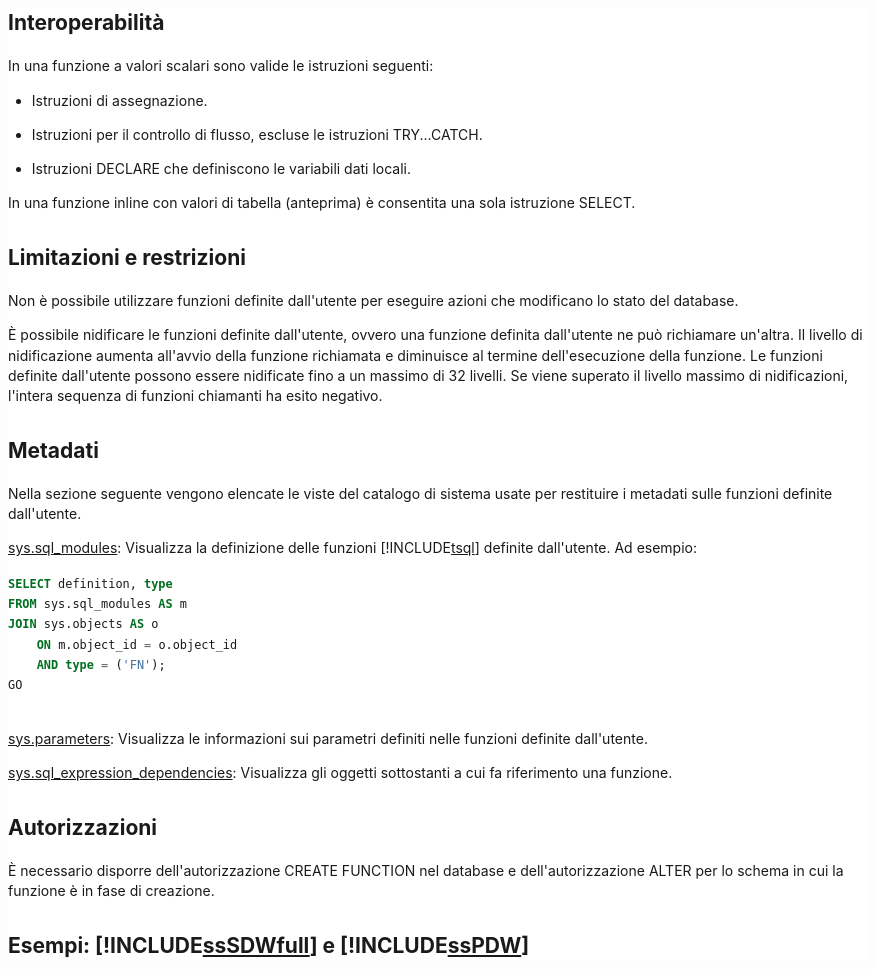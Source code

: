 ## <a name="interoperability"></a>Interoperabilità  
 In una funzione a valori scalari sono valide le istruzioni seguenti:  
  
-   Istruzioni di assegnazione.  
  
-   Istruzioni per il controllo di flusso, escluse le istruzioni TRY...CATCH.  
  
-   Istruzioni DECLARE che definiscono le variabili dati locali.  

In una funzione inline con valori di tabella (anteprima) è consentita una sola istruzione SELECT.
  
## <a name="limitations-and-restrictions"></a>Limitazioni e restrizioni  
 Non è possibile utilizzare funzioni definite dall'utente per eseguire azioni che modificano lo stato del database.  
  
 È possibile nidificare le funzioni definite dall'utente, ovvero una funzione definita dall'utente ne può richiamare un'altra. Il livello di nidificazione aumenta all'avvio della funzione richiamata e diminuisce al termine dell'esecuzione della funzione. Le funzioni definite dall'utente possono essere nidificate fino a un massimo di 32 livelli. Se viene superato il livello massimo di nidificazioni, l'intera sequenza di funzioni chiamanti ha esito negativo.   
  
## <a name="metadata"></a>Metadati  
 Nella sezione seguente vengono elencate le viste del catalogo di sistema usate per restituire i metadati sulle funzioni definite dall'utente.  
  
 [sys.sql_modules](../../relational-databases/system-catalog-views/sys-sql-modules-transact-sql.md): Visualizza la definizione delle funzioni [!INCLUDE[tsql](../../includes/tsql-md.md)] definite dall'utente. Ad esempio:  
  
```sql  
SELECT definition, type   
FROM sys.sql_modules AS m  
JOIN sys.objects AS o   
    ON m.object_id = o.object_id   
    AND type = ('FN');  
GO  
  
```  
  
 [sys.parameters](../../relational-databases/system-catalog-views/sys-parameters-transact-sql.md): Visualizza le informazioni sui parametri definiti nelle funzioni definite dall'utente.  
  
 [sys.sql_expression_dependencies](../../relational-databases/system-catalog-views/sys-sql-expression-dependencies-transact-sql.md): Visualizza gli oggetti sottostanti a cui fa riferimento una funzione.  
  
## <a name="permissions"></a>Autorizzazioni  
 È necessario disporre dell'autorizzazione CREATE FUNCTION nel database e dell'autorizzazione ALTER per lo schema in cui la funzione è in fase di creazione.  
  
## <a name="examples-sssdwfull-and-sspdw"></a>Esempi: [!INCLUDE[ssSDWfull](../../includes/sssdwfull-md.md)] e [!INCLUDE[ssPDW](../../includes/sspdw-md.md)]  
  